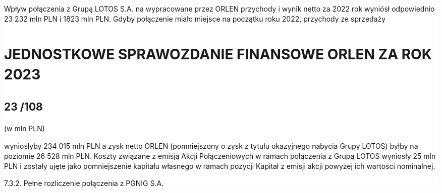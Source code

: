 Wpływ połączenia z Grupą LOTOS S.A. na wypracowane przez ORLEN przychody i wynik netto za 2022 rok wyniósł odpowiednio 23 232 mln PLN i 1823 mln PLN. Gdyby połączenie miało miejsce na początku roku 2022, przychody ze sprzedaży

# JEDNOSTKOWE SPRAWOZDANIE FINANSOWE ORLEN ZA ROK 2023

23 /108
---
(w mln PLN)

wyniosłyby 234 015 mln PLN a zysk netto ORLEN (pomniejszony o zysk z tytułu okazyjnego nabycia Grupy LOTOS) byłby na poziomie 26 528 mln PLN. Koszty związane z emisją Akcji Połączeniowych w ramach połączenia z Grupą LOTOS wyniosły 25 mln PLN i zostały ujęte jako pomniejszenie kapitału własnego w ramach pozycji Kapitał z emisji akcji powyżej ich wartości nominalnej.

7.3.2. Pełne rozliczenie połączenia z PGNIG S.A.

